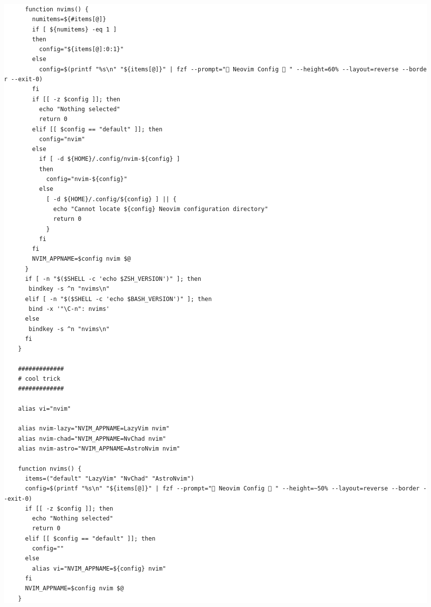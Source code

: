           function nvims() {
            numitems=${#items[@]}
            if [ ${numitems} -eq 1 ]
            then
              config="${items[@]:0:1}"
            else
              config=$(printf "%s\n" "${items[@]}" | fzf --prompt=" Neovim Config  " --height=60% --layout=reverse --border --exit-0)
            fi
            if [[ -z $config ]]; then
              echo "Nothing selected"
              return 0
            elif [[ $config == "default" ]]; then
              config="nvim"
            else
              if [ -d ${HOME}/.config/nvim-${config} ]
              then
                config="nvim-${config}"
              else
                [ -d ${HOME}/.config/${config} ] || {
                  echo "Cannot locate ${config} Neovim configuration directory"
                  return 0
                }
              fi
            fi
            NVIM_APPNAME=$config nvim $@
          }
          if [ -n "$($SHELL -c 'echo $ZSH_VERSION')" ]; then
           bindkey -s ^n "nvims\n"
          elif [ -n "$($SHELL -c 'echo $BASH_VERSION')" ]; then
           bind -x '"\C-n": nvims'
          else
           bindkey -s ^n "nvims\n"
          fi
        }
        
        #############
        # cool trick
        #############
        
        alias vi="nvim"
        
        alias nvim-lazy="NVIM_APPNAME=LazyVim nvim"
        alias nvim-chad="NVIM_APPNAME=NvChad nvim"
        alias nvim-astro="NVIM_APPNAME=AstroNvim nvim"
        
        function nvims() {
          items=("default" "LazyVim" "NvChad" "AstroNvim")
          config=$(printf "%s\n" "${items[@]}" | fzf --prompt=" Neovim Config  " --height=~50% --layout=reverse --border --exit-0)
          if [[ -z $config ]]; then
            echo "Nothing selected"
            return 0
          elif [[ $config == "default" ]]; then
            config=""
          else
            alias vi="NVIM_APPNAME=${config} nvim"
          fi
          NVIM_APPNAME=$config nvim $@
        }
        